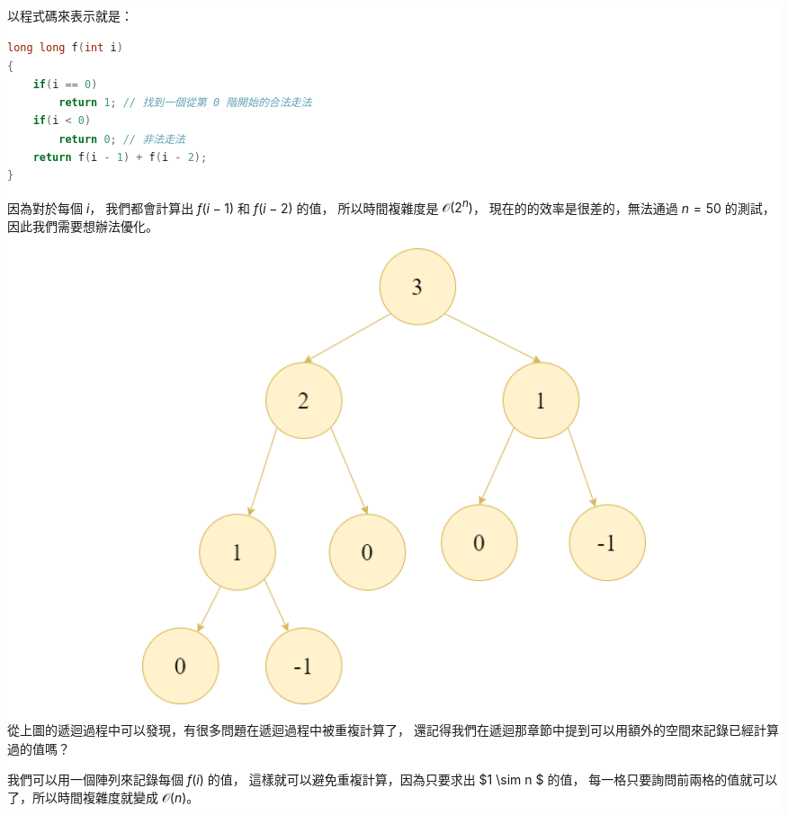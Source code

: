 以程式碼來表示就是：
```cpp
long long f(int i)
{
    if(i == 0)
        return 1; // 找到一個從第 0 階開始的合法走法
    if(i < 0)
        return 0; // 非法走法
    return f(i - 1) + f(i - 2);
}
```

因為對於每個 $i$，
我們都會計算出 $f(i-1)$ 和 $f(i-2)$ 的值，
所以時間複雜度是 $\mathcal{O}(2^n)$，
現在的的效率是很差的，無法通過 $n = 50$ 的測試，
因此我們需要想辦法優化。

<center>
<img src="stair2.png" alt="stair2" style="width: 40rem;"/>
</center>

從上圖的遞迴過程中可以發現，有很多問題在遞迴過程中被重複計算了，
還記得我們在遞迴那章節中提到可以用額外的空間來記錄已經計算過的值嗎？

我們可以用一個陣列來記錄每個 $f(i)$ 的值，
這樣就可以避免重複計算，因為只要求出 $1 \sim n $ 的值，
每一格只要詢問前兩格的值就可以了，所以時間複雜度就變成 $\mathcal{O}(n)$。
